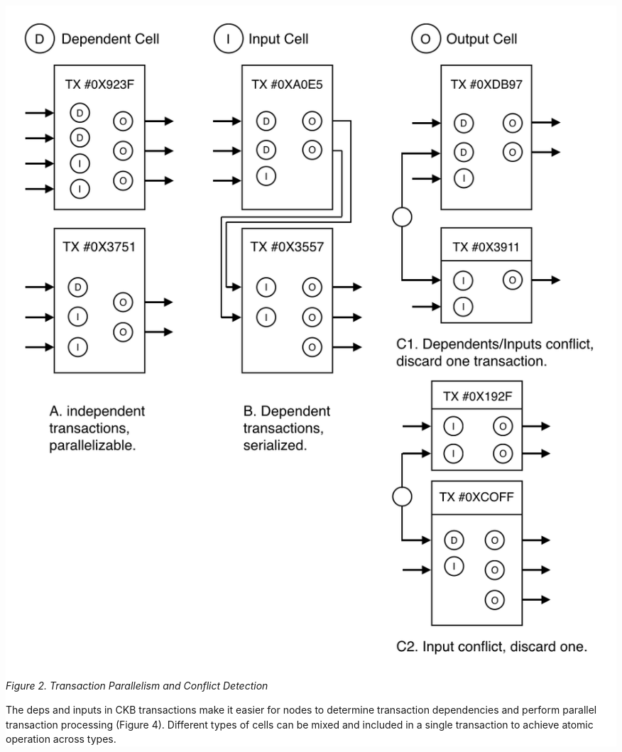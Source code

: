 ![Figure 2. Transaction Parallelism and Conflict Detection](images/transaction-parallelism.png)
*Figure 2. Transaction Parallelism and Conflict Detection*

The deps and inputs in CKB transactions make it easier for nodes to determine transaction dependencies and perform parallel transaction processing (Figure 4). Different types of cells can be mixed and included in a single transaction to achieve atomic operation across types.
